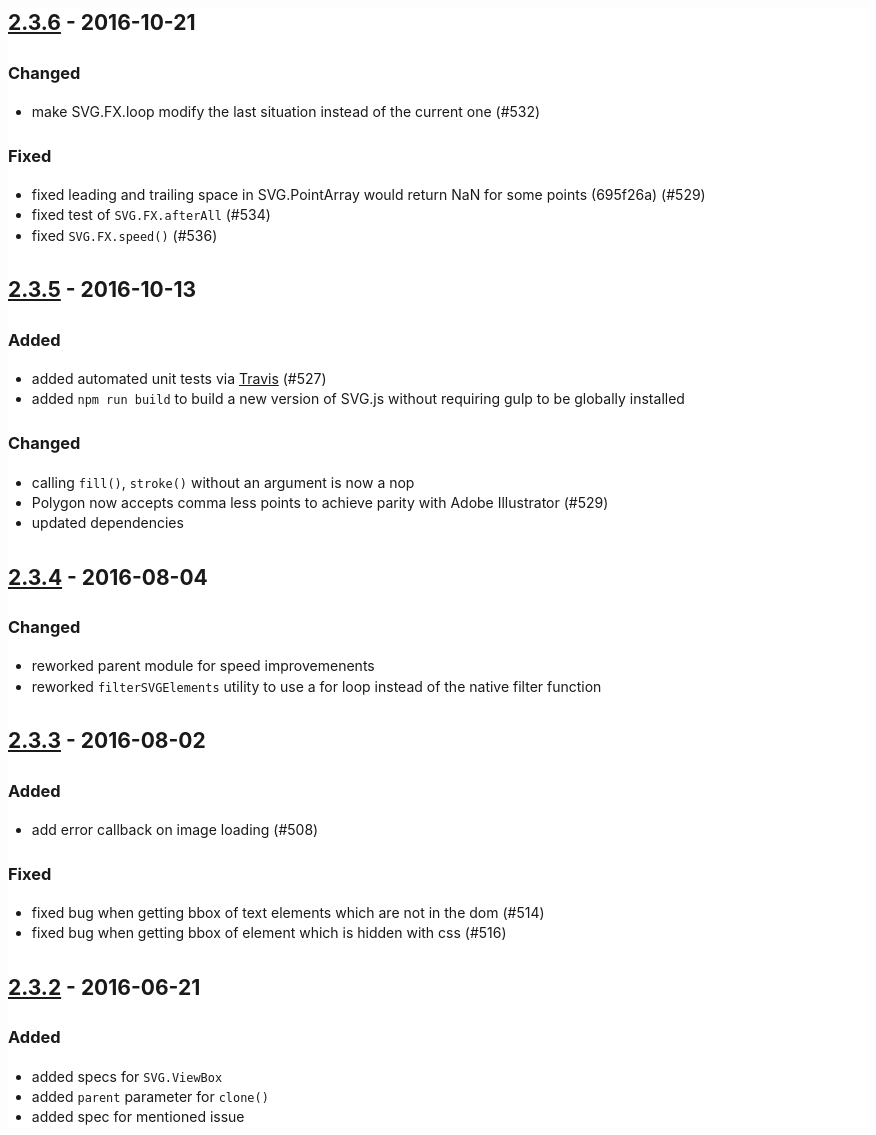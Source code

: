 ## [2.3.6] - 2016-10-21

### Changed
- make SVG.FX.loop modify the last situation instead of the current one (#532)

### Fixed
- fixed leading and trailing space in SVG.PointArray would return NaN for some points (695f26a) (#529)
- fixed test of `SVG.FX.afterAll` (#534)
- fixed `SVG.FX.speed()` (#536)


## [2.3.5] - 2016-10-13

### Added
- added automated unit tests via [Travis](https://travis-ci.org/wout/svg.js) (#527)
- added `npm run build` to build a new version of SVG.js without requiring gulp to be globally installed

### Changed
- calling `fill()`, `stroke()` without an argument is now a nop
- Polygon now accepts comma less points to achieve parity with Adobe Illustrator (#529)
- updated dependencies


## [2.3.4] - 2016-08-04

### Changed
- reworked parent module for speed improvemenents
- reworked `filterSVGElements` utility to use a for loop instead of the native filter function


## [2.3.3] - 2016-08-02

### Added
- add error callback on image loading (#508)

### Fixed
- fixed bug when getting bbox of text elements which are not in the dom (#514) 
- fixed bug when getting bbox of element which is hidden with css (#516)


## [2.3.2] - 2016-06-21

### Added
- added specs for `SVG.ViewBox`
- added `parent` parameter for `clone()`
- added spec for mentioned issue


[2.4.0]: https://github.com/svgdotjs/svg.js/releases/tag/2.4.0
[2.3.7]: https://github.com/svgdotjs/svg.js/releases/tag/2.3.7
[2.3.6]: https://github.com/svgdotjs/svg.js/releases/tag/2.3.6
[2.3.5]: https://github.com/svgdotjs/svg.js/releases/tag/2.3.5
[2.3.4]: https://github.com/svgdotjs/svg.js/releases/tag/2.3.4
[2.3.3]: https://github.com/svgdotjs/svg.js/releases/tag/2.3.3
[2.3.2]: https://github.com/svgdotjs/svg.js/releases/tag/2.3.2
[2.3.1]: https://github.com/svgdotjs/svg.js/releases/tag/2.3.1
[2.3.0]: https://github.com/svgdotjs/svg.js/releases/tag/2.3.0
[2.2.5]: https://github.com/svgdotjs/svg.js/releases/tag/2.2.5
[2.2.4]: https://github.com/svgdotjs/svg.js/releases/tag/2.2.4
[2.2.3]: https://github.com/svgdotjs/svg.js/releases/tag/2.2.3
[2.2.2]: https://github.com/svgdotjs/svg.js/releases/tag/2.2.2
[2.2.1]: https://github.com/svgdotjs/svg.js/releases/tag/2.2.1
[2.2.0]: https://github.com/svgdotjs/svg.js/releases/tag/2.2.0
[2.1.1]: https://github.com/svgdotjs/svg.js/releases/tag/2.1.1
[2.1.0]: https://github.com/svgdotjs/svg.js/releases/tag/2.1.0
[2.0.2]: https://github.com/svgdotjs/svg.js/releases/tag/2.0.2
[2.0.1]: https://github.com/svgdotjs/svg.js/releases/tag/2.0.1
[2.0.0]: https://github.com/svgdotjs/svg.js/releases/tag/2.0.0
[1.0.0-rc.9]: https://github.com/svgdotjs/svg.js/releases/tag/1.0.0-rc.9
[1.0.0-rc.8]: https://github.com/svgdotjs/svg.js/releases/tag/1.0.0-rc.8
[1.0.0-rc.7]: https://github.com/svgdotjs/svg.js/releases/tag/1.0.0-rc.7
[1.0.0-rc.6]: https://github.com/svgdotjs/svg.js/releases/tag/1.0.0-rc.6
[1.0.0-rc.5]: https://github.com/svgdotjs/svg.js/releases/tag/1.0.0-rc.5
[1.0.0-rc.4]: https://github.com/svgdotjs/svg.js/releases/tag/1.0.0-rc.4
[v1.0rc3]: https://github.com/svgdotjs/svg.js/releases/tag/v1.0rc3
[v1.0rc2]: https://github.com/svgdotjs/svg.js/releases/tag/v1.0rc2
[v1.0rc1]: https://github.com/svgdotjs/svg.js/releases/tag/v1.0rc1
[v0.38]: https://github.com/svgdotjs/svg.js/releases/tag/v0.38
[v0.37]: https://github.com/svgdotjs/svg.js/releases/tag/v0.37
[v0.36]: https://github.com/svgdotjs/svg.js/releases/tag/v0.36
[v0.35]: https://github.com/svgdotjs/svg.js/releases/tag/v0.35
[v0.34]: https://github.com/svgdotjs/svg.js/releases/tag/v0.34
[v0.33]: https://github.com/svgdotjs/svg.js/releases/tag/v0.33
[v0.32]: https://github.com/svgdotjs/svg.js/releases/tag/v0.32